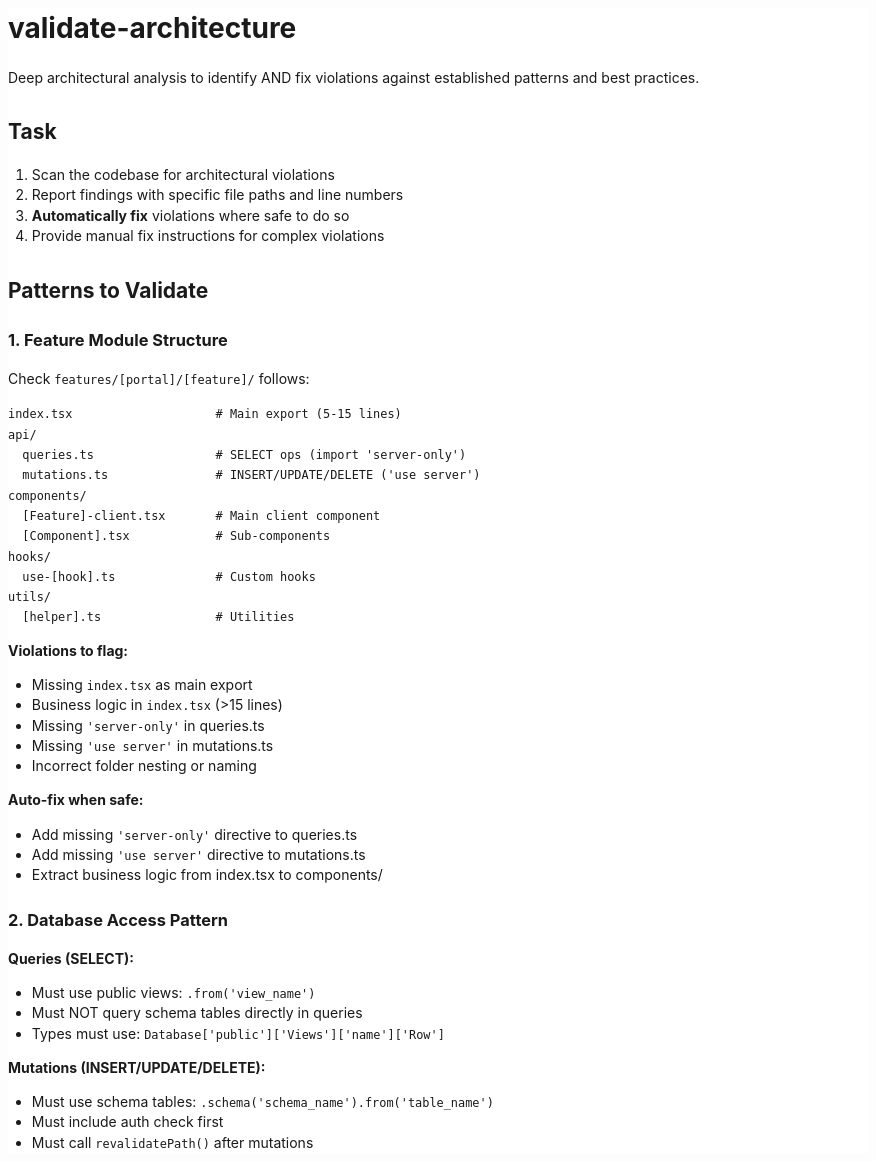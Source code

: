# validate-architecture

Deep architectural analysis to identify AND fix violations against established patterns and best practices.

## Task

1. Scan the codebase for architectural violations
2. Report findings with specific file paths and line numbers
3. **Automatically fix** violations where safe to do so
4. Provide manual fix instructions for complex violations

## Patterns to Validate

### 1. Feature Module Structure
Check `features/[portal]/[feature]/` follows:
```
index.tsx                    # Main export (5-15 lines)
api/
  queries.ts                 # SELECT ops (import 'server-only')
  mutations.ts               # INSERT/UPDATE/DELETE ('use server')
components/
  [Feature]-client.tsx       # Main client component
  [Component].tsx            # Sub-components
hooks/
  use-[hook].ts              # Custom hooks
utils/
  [helper].ts                # Utilities
```

**Violations to flag:**
- Missing `index.tsx` as main export
- Business logic in `index.tsx` (>15 lines)
- Missing `'server-only'` in queries.ts
- Missing `'use server'` in mutations.ts
- Incorrect folder nesting or naming

**Auto-fix when safe:**
- Add missing `'server-only'` directive to queries.ts
- Add missing `'use server'` directive to mutations.ts
- Extract business logic from index.tsx to components/

### 2. Database Access Pattern
**Queries (SELECT):**
- Must use public views: `.from('view_name')`
- Must NOT query schema tables directly in queries
- Types must use: `Database['public']['Views']['name']['Row']`

**Mutations (INSERT/UPDATE/DELETE):**
- Must use schema tables: `.schema('schema_name').from('table_name')`
- Must include auth check first
- Must call `revalidatePath()` after mutations

